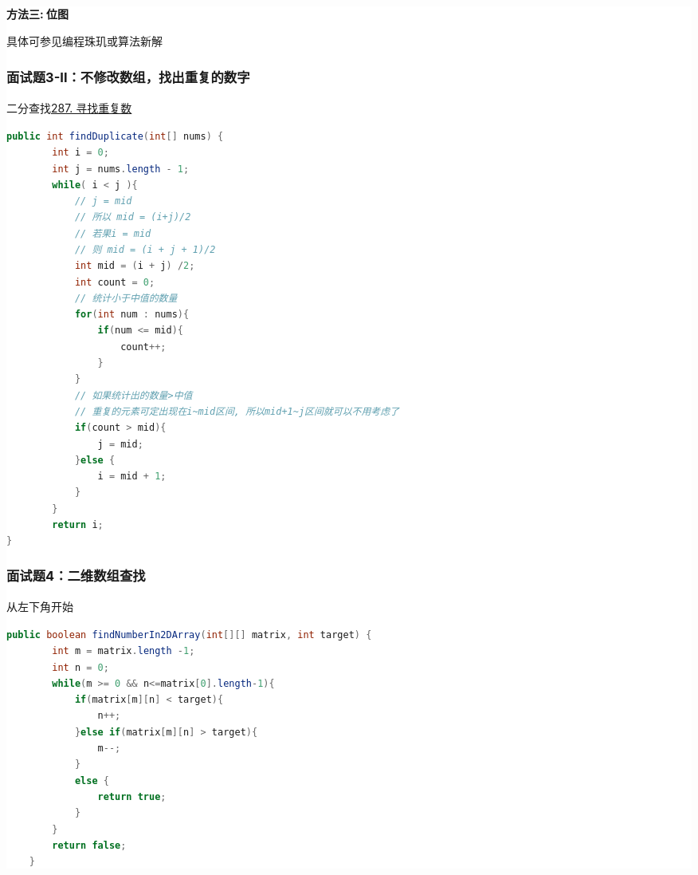 

**方法三: 位图**

具体可参见编程珠玑或算法新解

### 面试题3-II：不修改数组，找出重复的数字		

二分查找[287. 寻找重复数](https://leetcode-cn.com/problems/find-the-duplicate-number/)

```java
public int findDuplicate(int[] nums) {
        int i = 0; 
        int j = nums.length - 1;
        while( i < j ){
            // j = mid 
            // 所以 mid = (i+j)/2
            // 若果i = mid
            // 则 mid = (i + j + 1)/2
            int mid = (i + j) /2;
            int count = 0;
            // 统计小于中值的数量
            for(int num : nums){
                if(num <= mid){
                    count++;
                }
            }
            // 如果统计出的数量>中值
            // 重复的元素可定出现在i~mid区间, 所以mid+1~j区间就可以不用考虑了
            if(count > mid){
                j = mid;
            }else {
                i = mid + 1;
            }
        }
        return i;
}
```

### 面试题4：二维数组查找 

从左下角开始

```java
public boolean findNumberIn2DArray(int[][] matrix, int target) {
        int m = matrix.length -1;
        int n = 0;
        while(m >= 0 && n<=matrix[0].length-1){
            if(matrix[m][n] < target){
                n++;
            }else if(matrix[m][n] > target){
                m--;
            }
            else {
                return true;
            }
        }
        return false;
    }
```
